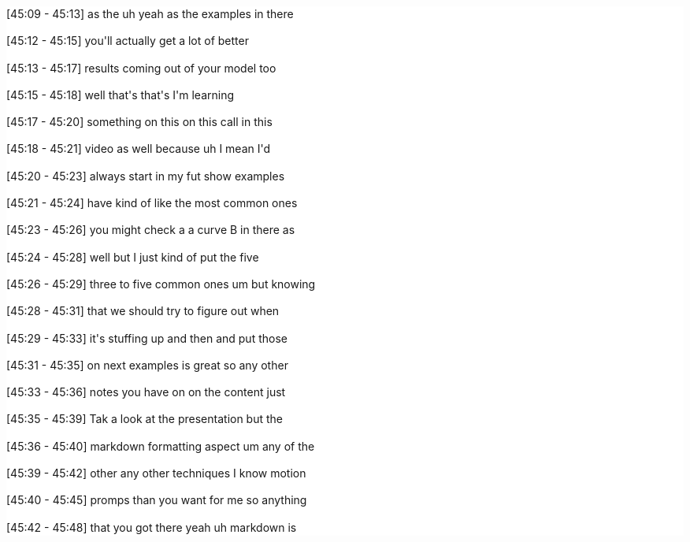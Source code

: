 [45:09 - 45:13]
as the uh yeah as the examples in there

[45:12 - 45:15]
you'll actually get a lot of better

[45:13 - 45:17]
results coming out of your model too

[45:15 - 45:18]
well that's that's I'm learning

[45:17 - 45:20]
something on this on this call in this

[45:18 - 45:21]
video as well because uh I mean I'd

[45:20 - 45:23]
always start in my fut show examples

[45:21 - 45:24]
have kind of like the most common ones

[45:23 - 45:26]
you might check a a curve B in there as

[45:24 - 45:28]
well but I just kind of put the five

[45:26 - 45:29]
three to five common ones um but knowing

[45:28 - 45:31]
that we should try to figure out when

[45:29 - 45:33]
it's stuffing up and then and put those

[45:31 - 45:35]
on next examples is great so any other

[45:33 - 45:36]
notes you have on on the content just

[45:35 - 45:39]
Tak a look at the presentation but the

[45:36 - 45:40]
markdown formatting aspect um any of the

[45:39 - 45:42]
other any other techniques I know motion

[45:40 - 45:45]
promps than you want for me so anything

[45:42 - 45:48]
that you got there yeah uh markdown is
